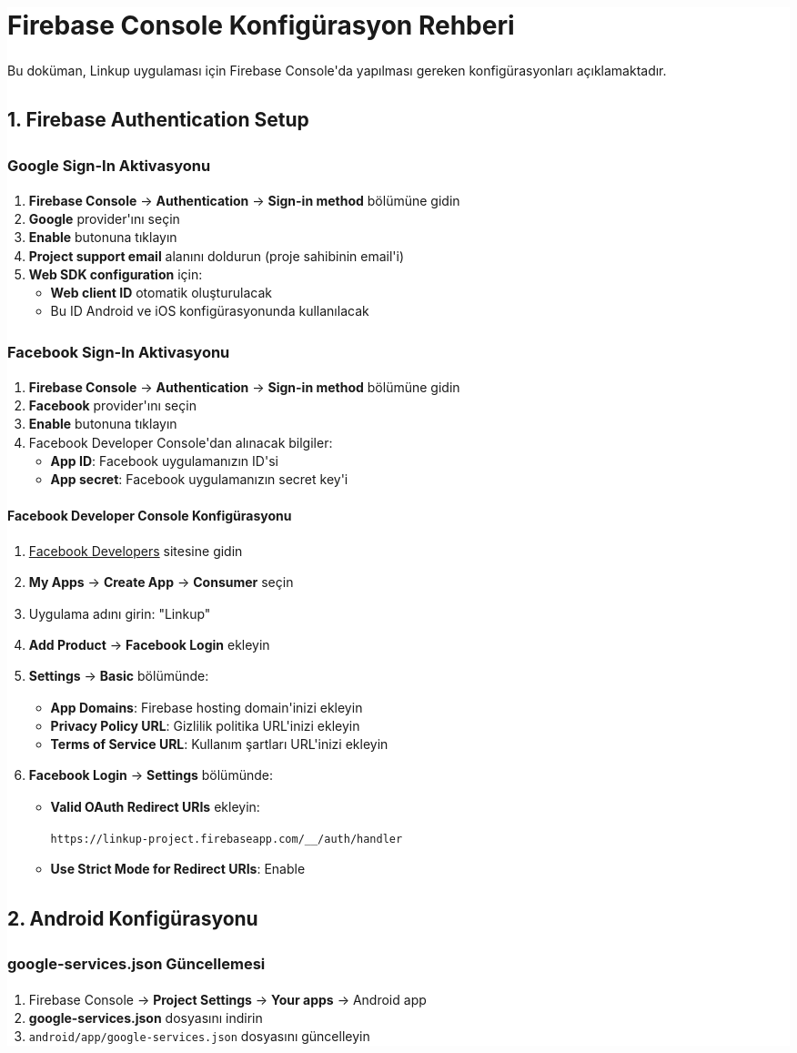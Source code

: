 # Firebase Console Konfigürasyon Rehberi

Bu doküman, Linkup uygulaması için Firebase Console'da yapılması gereken konfigürasyonları açıklamaktadır.

## 1. Firebase Authentication Setup

### Google Sign-In Aktivasyonu

1. **Firebase Console** → **Authentication** → **Sign-in method** bölümüne gidin
2. **Google** provider'ını seçin
3. **Enable** butonuna tıklayın
4. **Project support email** alanını doldurun (proje sahibinin email'i)
5. **Web SDK configuration** için:
   - **Web client ID** otomatik oluşturulacak
   - Bu ID Android ve iOS konfigürasyonunda kullanılacak

### Facebook Sign-In Aktivasyonu

1. **Firebase Console** → **Authentication** → **Sign-in method** bölümüne gidin
2. **Facebook** provider'ını seçin
3. **Enable** butonuna tıklayın
4. Facebook Developer Console'dan alınacak bilgiler:
   - **App ID**: Facebook uygulamanızın ID'si
   - **App secret**: Facebook uygulamanızın secret key'i

#### Facebook Developer Console Konfigürasyonu

1. [Facebook Developers](https://developers.facebook.com/) sitesine gidin
2. **My Apps** → **Create App** → **Consumer** seçin
3. Uygulama adını girin: "Linkup"
4. **Add Product** → **Facebook Login** ekleyin
5. **Settings** → **Basic** bölümünde:
   - **App Domains**: Firebase hosting domain'inizi ekleyin
   - **Privacy Policy URL**: Gizlilik politika URL'inizi ekleyin
   - **Terms of Service URL**: Kullanım şartları URL'inizi ekleyin

6. **Facebook Login** → **Settings** bölümünde:
   - **Valid OAuth Redirect URIs** ekleyin:
     ```
     https://linkup-project.firebaseapp.com/__/auth/handler
     ```
   - **Use Strict Mode for Redirect URIs**: Enable

## 2. Android Konfigürasyonu

### google-services.json Güncellemesi

1. Firebase Console → **Project Settings** → **Your apps** → Android app
2. **google-services.json** dosyasını indirin
3. `android/app/google-services.json` dosyasını güncelleyin
